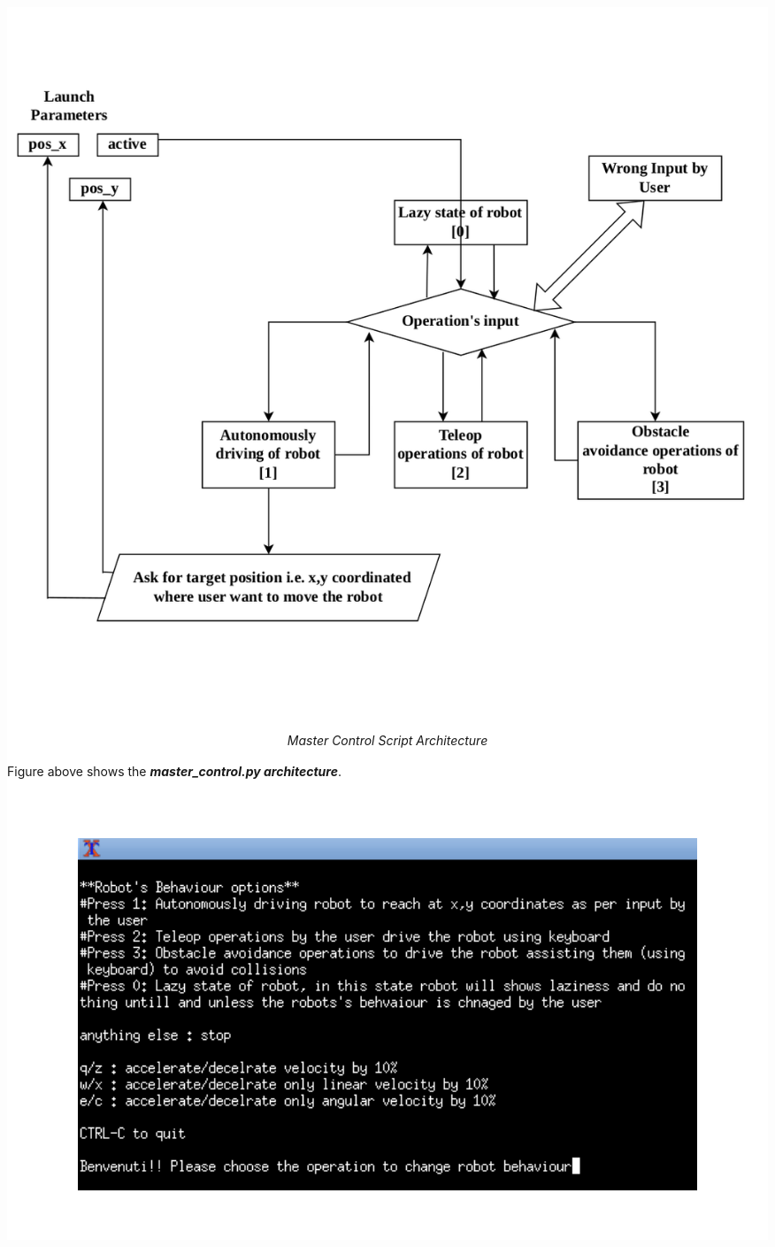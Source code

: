   <img width="900" height="800" src="https://github.com/ankurkohli007/Research_Track_I_Assignment_3/blob/e19424df5248f99f474c59608a1cabf239b18e06/Images/architecturemastercontrol.png">
</p>

<p align="center">
    <em>Master Control Script Architecture</em>
</p> 

Figure above shows the ***master_control.py architecture***.

<p align="center">
  <img width="700" height="500" src="https://github.com/ankurkohli007/Research_Track_I_Assignment_3/blob/10f749b0669d94d81e729ddabaa900333183fee5/Images/master.PNG">
</p>

